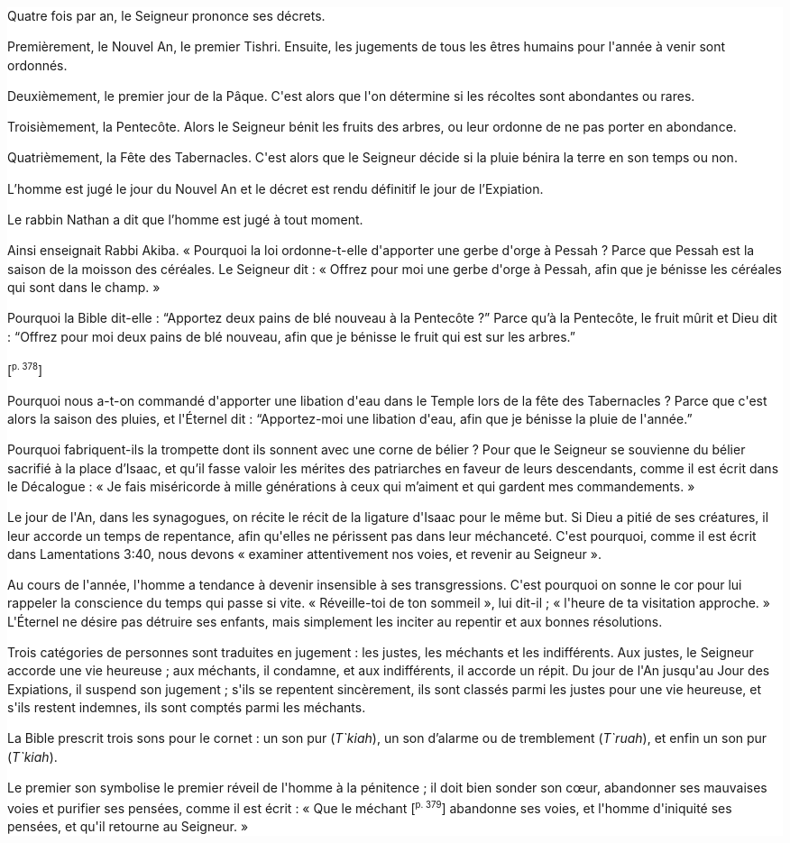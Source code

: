 Quatre fois par an, le Seigneur prononce ses décrets.

Premièrement, le Nouvel An, le premier Tishri. Ensuite, les jugements de tous les êtres humains pour l'année à venir sont ordonnés.

Deuxièmement, le premier jour de la Pâque. C'est alors que l'on détermine si les récoltes sont abondantes ou rares.

Troisièmement, la Pentecôte. Alors le Seigneur bénit les fruits des arbres, ou leur ordonne de ne pas porter en abondance.

Quatrièmement, la Fête des Tabernacles. C'est alors que le Seigneur décide si la pluie bénira la terre en son temps ou non.

L’homme est jugé le jour du Nouvel An et le décret est rendu définitif le jour de l’Expiation.

Le rabbin Nathan a dit que l’homme est jugé à tout moment.

Ainsi enseignait Rabbi Akiba. « Pourquoi la loi ordonne-t-elle d'apporter une gerbe d'orge à Pessah ? Parce que Pessah est la saison de la moisson des céréales. Le Seigneur dit : « Offrez pour moi une gerbe d'orge à Pessah, afin que je bénisse les céréales qui sont dans le champ. »

Pourquoi la Bible dit-elle : “Apportez deux pains de blé nouveau à la Pentecôte ?” Parce qu’à la Pentecôte, le fruit mûrit et Dieu dit : “Offrez pour moi deux pains de blé nouveau, afin que je bénisse le fruit qui est sur les arbres.”

<span id="p378">[<sup><small>p. 378</small></sup>]</span>

Pourquoi nous a-t-on commandé d'apporter une libation d'eau dans le Temple lors de la fête des Tabernacles ? Parce que c'est alors la saison des pluies, et l'Éternel dit : “Apportez-moi une libation d'eau, afin que je bénisse la pluie de l'année.”

Pourquoi fabriquent-ils la trompette dont ils sonnent avec une corne de bélier ? Pour que le Seigneur se souvienne du bélier sacrifié à la place d’Isaac, et qu’il fasse valoir les mérites des patriarches en faveur de leurs descendants, comme il est écrit dans le Décalogue : « Je fais miséricorde à mille générations à ceux qui m’aiment et qui gardent mes commandements. »

Le jour de l'An, dans les synagogues, on récite le récit de la ligature d'Isaac pour le même but. Si Dieu a pitié de ses créatures, il leur accorde un temps de repentance, afin qu'elles ne périssent pas dans leur méchanceté. C'est pourquoi, comme il est écrit dans Lamentations 3:40, nous devons « examiner attentivement nos voies, et revenir au Seigneur ».

Au cours de l'année, l'homme a tendance à devenir insensible à ses transgressions. C'est pourquoi on sonne le cor pour lui rappeler la conscience du temps qui passe si vite. « Réveille-toi de ton sommeil », lui dit-il ; « l'heure de ta visitation approche. » L'Éternel ne désire pas détruire ses enfants, mais simplement les inciter au repentir et aux bonnes résolutions.

Trois catégories de personnes sont traduites en jugement : les justes, les méchants et les indifférents. Aux justes, le Seigneur accorde une vie heureuse ; aux méchants, il condamne, et aux indifférents, il accorde un répit. Du jour de l'An jusqu'au Jour des Expiations, il suspend son jugement ; s'ils se repentent sincèrement, ils sont classés parmi les justes pour une vie heureuse, et s'ils restent indemnes, ils sont comptés parmi les méchants.

La Bible prescrit trois sons pour le cornet : un son pur (_T\`kiah_), un son d’alarme ou de tremblement (_T\`ruah_), et enfin un son pur (_T\`kiah_).

Le premier son symbolise le premier réveil de l'homme à la pénitence ; il doit bien sonder son cœur, abandonner ses mauvaises voies et purifier ses pensées, comme il est écrit : « Que le méchant <span id="p379">[<sup><small>p. 379</small></sup>]</span> abandonne ses voies, et l'homme d'iniquité ses pensées, et qu'il retourne au Seigneur. »
